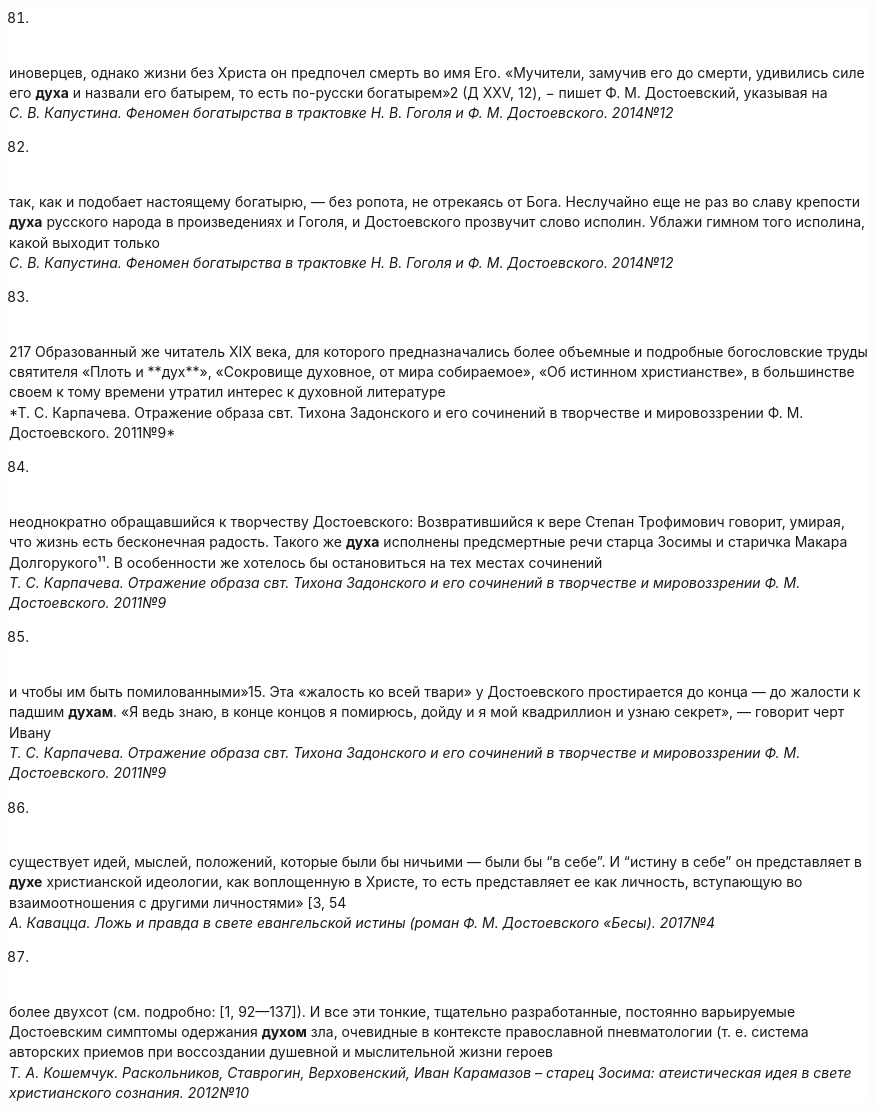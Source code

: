 81.
<br>иноверцев, однако жизни без Христа он предпочел смерть во имя Его.
    «Мучители, замучив его до смерти, удивились силе его **духа** и назвали
    его батырем, то есть по-русски богатырем»2 (Д XXV, 12), − пишет Ф. М.
    Достоевский, указывая на 
<br> *С. В. Капустина. Феномен богатырства в трактовке Н. В. Гоголя и Ф. М. Достоевского. 2014№12* 

82.
<br>так, как и подобает настоящему богатырю, — без
    ропота, не отрекаясь от Бога. Неслучайно еще не раз во славу крепости
    **духа** русского народа в произведениях и Гоголя, и Достоевского
    прозвучит слово исполин.
    Ублажи гимном того исполина, какой выходит только 
<br> *С. В. Капустина. Феномен богатырства в трактовке Н. В. Гоголя и Ф. М. Достоевского. 2014№12* 

83.
<br>
    217
    Образованный же читатель XIX века, для которого предназначались
    более объемные и подробные богословские труды святителя «Плоть и **дух**»,
    «Сокровище духовное, от мира собираемое», «Об истинном христианстве»,
    в большинстве своем к тому времени утратил интерес к духовной литературе
<br> *Т. С. Карпачева. Отражение образа свт. Тихона Задонского и его сочинений в творчестве и мировоззрении Ф. М. Достоевского. 2011№9* 

84.
<br>неоднократно
  обращавшийся к творчеству Достоевского:
    Возвратившийся к вере Степан Трофимович говорит, умирая, что жизнь
    есть бесконечная радость. Такого же **духа** исполнены предсмертные речи
    старца Зосимы и старичка Макара Долгорукого¹¹.
  В особенности же хотелось бы остановиться на тех местах сочинений
<br> *Т. С. Карпачева. Отражение образа свт. Тихона Задонского и его сочинений в творчестве и мировоззрении Ф. М. Достоевского. 2011№9* 

85.
<br>и чтобы им быть
  помилованными»15. Эта «жалость ко всей твари» у Достоевского
  простирается до конца — до жалости к падшим **духам**. «Я ведь знаю, в
  конце концов я помирюсь, дойду и я мой квадриллион и узнаю секрет», —
  говорит черт Ивану 
<br> *Т. С. Карпачева. Отражение образа свт. Тихона Задонского и его сочинений в творчестве и мировоззрении Ф. М. Достоевского. 2011№9* 

86.
<br> существует идей, мыслей, положений, которые были бы
  ничьими — были бы “в себе”. И “истину в себе” он представляет в **духе**
  христианской идеологии, как воплощенную в Христе, то есть представляет
  ее как личность, вступающую во взаимоотношения с другими
  личностями» [3, 54
<br> *А. Кавацца. Ложь и правда в свете евангельской истины (роман Ф. М. Достоевского «Бесы). 2017№4* 

87.
<br>более двухсот (см. подробно: [1, 92—137]). И все
    эти тонкие, тщательно разработанные, постоянно варьируемые Достоевским
    симптомы одержания **духом** зла, очевидные в контексте православной
    пневматологии (т. е. система авторских приемов при воссоздании
    душевной и мыслительной жизни героев
<br> *Т. А. Кошемчук. Раскольников, Ставрогин, Верховенский, Иван Карамазов – старец Зосима: атеистическая идея в свете христианского сознания. 2012№10* 
